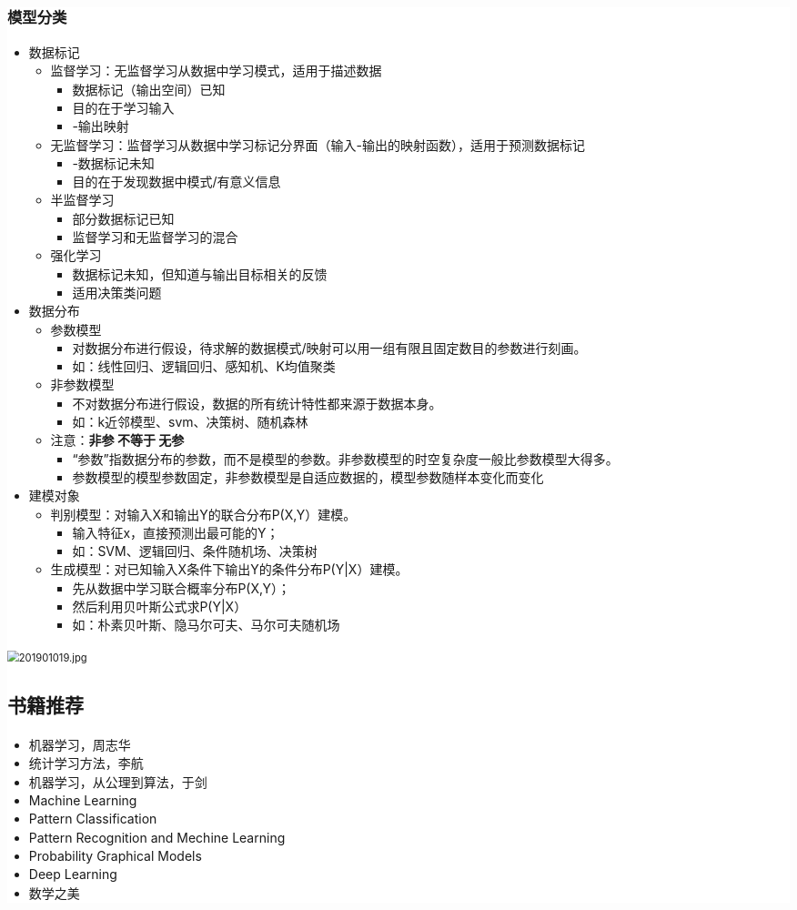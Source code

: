 ### 模型分类

 - 数据标记
    - 监督学习：无监督学习从数据中学习模式，适用于描述数据
      	- 数据标记（输出空间）已知
      	- 目的在于学习输入
      	- -输出映射
    - 无监督学习：监督学习从数据中学习标记分界面（输入-输出的映射函数），适用于预测数据标记
      	- -数据标记未知
      	- 目的在于发现数据中模式/有意义信息
    - 半监督学习
      	- 部分数据标记已知
      	- 监督学习和无监督学习的混合
    - 强化学习
      	- 数据标记未知，但知道与输出目标相关的反馈
      	- 适用决策类问题
- 数据分布
  - 参数模型
    - 对数据分布进行假设，待求解的数据模式/映射可以用一组有限且固定数目的参数进行刻画。
    - 如：线性回归、逻辑回归、感知机、K均值聚类
  - 非参数模型
    - 不对数据分布进行假设，数据的所有统计特性都来源于数据本身。
    - 如：k近邻模型、svm、决策树、随机森林
  - 注意：**非参 不等于 无参**
    - “参数”指数据分布的参数，而不是模型的参数。非参数模型的时空复杂度一般比参数模型大得多。
    - 参数模型的模型参数固定，非参数模型是自适应数据的，模型参数随样本变化而变化
- 建模对象
  - 判别模型：对输入X和输出Y的联合分布P(X,Y）建模。
    - 输入特征x，直接预测出最可能的Y；
    - 如：SVM、逻辑回归、条件随机场、决策树
  - 生成模型：对已知输入X条件下输出Y的条件分布P(Y|X）建模。
    - 先从数据中学习联合概率分布P(X,Y）；
    - 然后利用贝叶斯公式求P(Y|X）
    - 如：朴素贝叶斯、隐马尔可夫、马尔可夫随机场

<img src="http://pz38o5vs6.bkt.clouddn.com/201901019.jpg" alt="201901019.jpg" style="zoom:80%;" />

## 书籍推荐

- 机器学习，周志华
- 统计学习方法，李航
- 机器学习，从公理到算法，于剑
- Machine Learning
- Pattern Classification
- Pattern Recognition and Mechine Learning
- Probability  Graphical Models
- Deep Learning
- 数学之美



